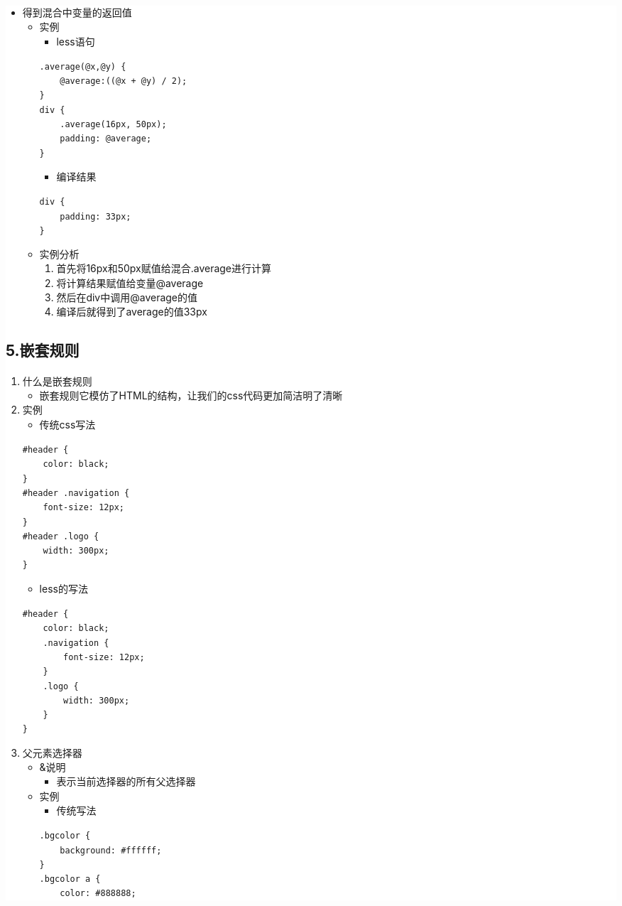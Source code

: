 * 得到混合中变量的返回值
	* 实例
		* less语句
		```
		.average(@x,@y) {
			@average:((@x + @y) / 2);
		}
		div {
			.average(16px, 50px);
			padding: @average;
		}
		```
		* 编译结果
		```
		div {
			padding: 33px;
		}
		```
	* 实例分析
		1. 首先将16px和50px赋值给混合.average进行计算
		2. 将计算结果赋值给变量@average
		3. 然后在div中调用@average的值
		4. 编译后就得到了average的值33px

## 5.嵌套规则
1. 什么是嵌套规则
	* 嵌套规则它模仿了HTML的结构，让我们的css代码更加简洁明了清晰
2. 实例
	* 传统css写法
	```
	#header {
		color: black;
	}
	#header .navigation {
		font-size: 12px;
	}
	#header .logo {
		width: 300px;
	}
	```
	* less的写法
	```
	#header {
		color: black;
		.navigation {
			font-size: 12px;
		}
		.logo {
			width: 300px;
		}
	}
	```
3. 父元素选择器
	* &说明
		* 表示当前选择器的所有父选择器
	* 实例
		* 传统写法
		```
		.bgcolor {
			background: #ffffff;
		}
		.bgcolor a {
			color: #888888;